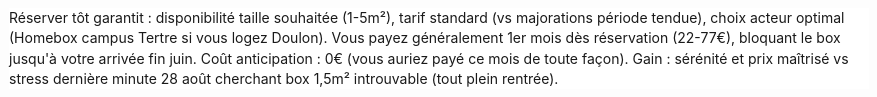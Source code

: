 Réserver tôt garantit : disponibilité taille souhaitée (1-5m²), tarif standard (vs majorations période tendue), choix acteur optimal (Homebox campus Tertre si vous logez Doulon). Vous payez généralement 1er mois dès réservation (22-77€), bloquant le box jusqu'à votre arrivée fin juin. Coût anticipation : 0€ (vous auriez payé ce mois de toute façon). Gain : sérénité et prix maîtrisé vs stress dernière minute 28 août cherchant box 1,5m² introuvable (tout plein rentrée).


